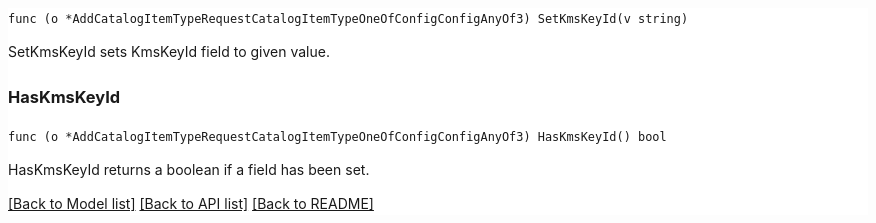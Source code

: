`func (o *AddCatalogItemTypeRequestCatalogItemTypeOneOfConfigConfigAnyOf3) SetKmsKeyId(v string)`

SetKmsKeyId sets KmsKeyId field to given value.

### HasKmsKeyId

`func (o *AddCatalogItemTypeRequestCatalogItemTypeOneOfConfigConfigAnyOf3) HasKmsKeyId() bool`

HasKmsKeyId returns a boolean if a field has been set.


[[Back to Model list]](../README.md#documentation-for-models) [[Back to API list]](../README.md#documentation-for-api-endpoints) [[Back to README]](../README.md)



